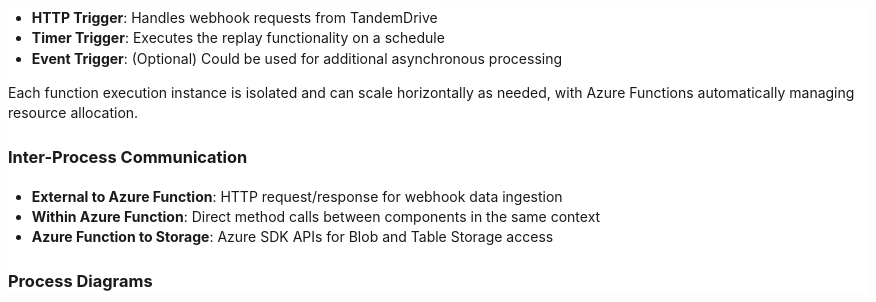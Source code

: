 - **HTTP Trigger**: Handles webhook requests from TandemDrive
- **Timer Trigger**: Executes the replay functionality on a schedule
- **Event Trigger**: (Optional) Could be used for additional asynchronous processing

Each function execution instance is isolated and can scale horizontally as needed, with Azure Functions automatically managing resource allocation.

### Inter-Process Communication
- **External to Azure Function**: HTTP request/response for webhook data ingestion
- **Within Azure Function**: Direct method calls between components in the same context
- **Azure Function to Storage**: Azure SDK APIs for Blob and Table Storage access

### Process Diagrams